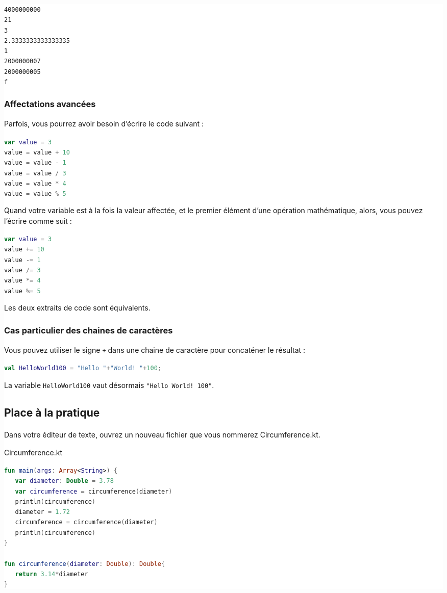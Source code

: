 <pre class="terminal pageBreakBefore"><code class="terminal">4000000000
21
3
2.3333333333333335
1
2000000007
2000000005
f</code></pre>

### Affectations avancées

Parfois, vous pourrez avoir besoin d’écrire le code suivant :

```kotlin
var value = 3
value = value + 10
value = value - 1
value = value / 3
value = value * 4
value = value % 5
```

Quand votre variable est à la fois la valeur affectée, et le premier élément d’une opération mathématique, alors, vous pouvez l’écrire comme suit :

```kotlin
var value = 3
value += 10
value -= 1
value /= 3
value *= 4
value %= 5
```

Les deux extraits de code sont équivalents.

### Cas particulier des chaines de caractères

Vous pouvez utiliser le signe `+` dans une chaine de caractère pour concaténer le résultat :

```kotlin
val HelloWorld100 = "Hello "+"World! "+100;
```

La variable `HelloWorld100` vaut désormais `"Hello World! 100"`.

## Place à la pratique

<p class="pageBreakAfter">Dans votre éditeur de texte, ouvrez un nouveau fichier que vous nommerez Circumference.kt.</p>

<div class="fileTitle">Circumference.kt</div>

```kotlin
fun main(args: Array<String>) {
   var diameter: Double = 3.78
   var circumference = circumference(diameter)
   println(circumference)
   diameter = 1.72
   circumference = circumference(diameter)
   println(circumference)
}

fun circumference(diameter: Double): Double{
   return 3.14*diameter
}
```
